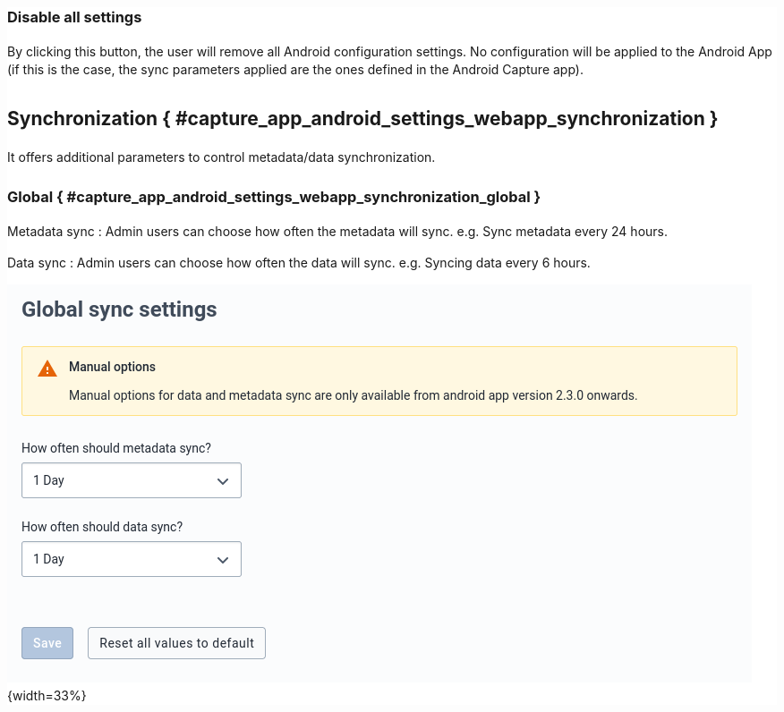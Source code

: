 ### Disable all settings
By clicking this button, the user will remove all Android configuration settings. No configuration will be applied to the Android App (if this is the case, the sync parameters applied are the ones defined in the Android Capture app).


## Synchronization { #capture_app_android_settings_webapp_synchronization }

It offers additional parameters to control metadata/data synchronization.


### Global { #capture_app_android_settings_webapp_synchronization_global }

Metadata sync
:	Admin users can choose how often the metadata will sync. e.g. Sync metadata every 24 hours.

Data sync
:	Admin users can choose how often the data will sync. e.g. Syncing data every 6 hours.

![](resources/images/capture-app-sync-global.png){width=33%}